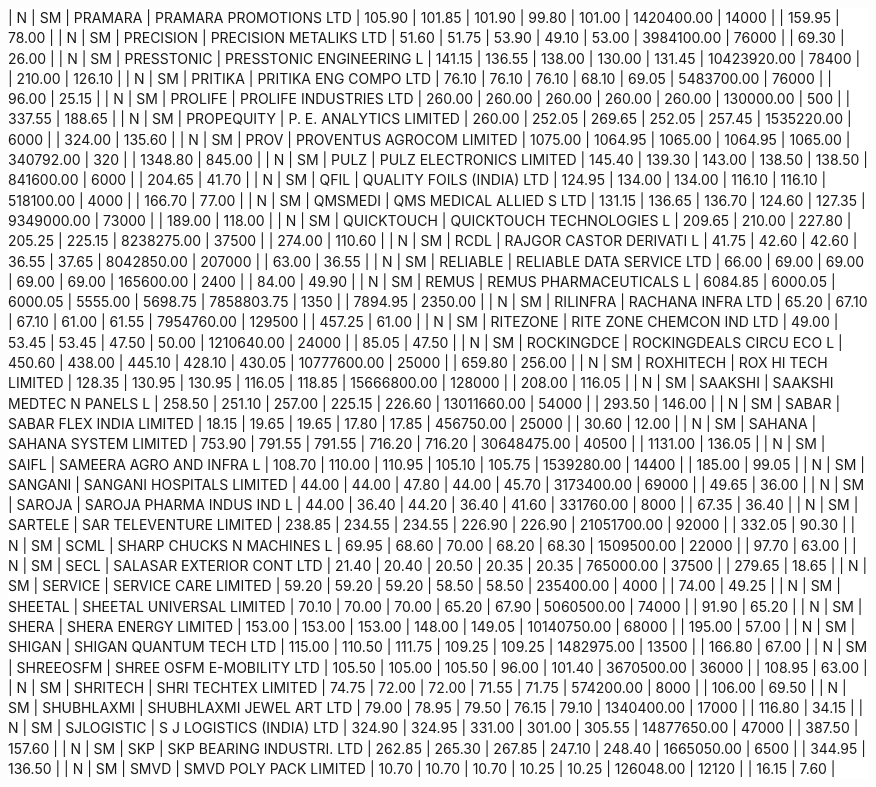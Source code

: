 | N | SM | PRAMARA | PRAMARA PROMOTIONS LTD | 105.90 | 101.85 | 101.90 | 99.80 | 101.00 | 1420400.00 | 14000 |  | 159.95 | 78.00 |
| N | SM | PRECISION | PRECISION METALIKS LTD | 51.60 | 51.75 | 53.90 | 49.10 | 53.00 | 3984100.00 | 76000 |  | 69.30 | 26.00 |
| N | SM | PRESSTONIC | PRESSTONIC ENGINEERING L | 141.15 | 136.55 | 138.00 | 130.00 | 131.45 | 10423920.00 | 78400 |  | 210.00 | 126.10 |
| N | SM | PRITIKA | PRITIKA ENG COMPO LTD | 76.10 | 76.10 | 76.10 | 68.10 | 69.05 | 5483700.00 | 76000 |  | 96.00 | 25.15 |
| N | SM | PROLIFE | PROLIFE INDUSTRIES LTD | 260.00 | 260.00 | 260.00 | 260.00 | 260.00 | 130000.00 | 500 |  | 337.55 | 188.65 |
| N | SM | PROPEQUITY | P. E. ANALYTICS LIMITED | 260.00 | 252.05 | 269.65 | 252.05 | 257.45 | 1535220.00 | 6000 |  | 324.00 | 135.60 |
| N | SM | PROV | PROVENTUS AGROCOM LIMITED | 1075.00 | 1064.95 | 1065.00 | 1064.95 | 1065.00 | 340792.00 | 320 |  | 1348.80 | 845.00 |
| N | SM | PULZ | PULZ ELECTRONICS LIMITED | 145.40 | 139.30 | 143.00 | 138.50 | 138.50 | 841600.00 | 6000 |  | 204.65 | 41.70 |
| N | SM | QFIL | QUALITY FOILS (INDIA) LTD | 124.95 | 134.00 | 134.00 | 116.10 | 116.10 | 518100.00 | 4000 |  | 166.70 | 77.00 |
| N | SM | QMSMEDI | QMS MEDICAL ALLIED S LTD | 131.15 | 136.65 | 136.70 | 124.60 | 127.35 | 9349000.00 | 73000 |  | 189.00 | 118.00 |
| N | SM | QUICKTOUCH | QUICKTOUCH TECHNOLOGIES L | 209.65 | 210.00 | 227.80 | 205.25 | 225.15 | 8238275.00 | 37500 |  | 274.00 | 110.60 |
| N | SM | RCDL | RAJGOR CASTOR DERIVATI L | 41.75 | 42.60 | 42.60 | 36.55 | 37.65 | 8042850.00 | 207000 |  | 63.00 | 36.55 |
| N | SM | RELIABLE | RELIABLE DATA SERVICE LTD | 66.00 | 69.00 | 69.00 | 69.00 | 69.00 | 165600.00 | 2400 |  | 84.00 | 49.90 |
| N | SM | REMUS | REMUS PHARMACEUTICALS L | 6084.85 | 6000.05 | 6000.05 | 5555.00 | 5698.75 | 7858803.75 | 1350 |  | 7894.95 | 2350.00 |
| N | SM | RILINFRA | RACHANA INFRA LTD | 65.20 | 67.10 | 67.10 | 61.00 | 61.55 | 7954760.00 | 129500 |  | 457.25 | 61.00 |
| N | SM | RITEZONE | RITE ZONE CHEMCON IND LTD | 49.00 | 53.45 | 53.45 | 47.50 | 50.00 | 1210640.00 | 24000 |  | 85.05 | 47.50 |
| N | SM | ROCKINGDCE | ROCKINGDEALS CIRCU ECO L | 450.60 | 438.00 | 445.10 | 428.10 | 430.05 | 10777600.00 | 25000 |  | 659.80 | 256.00 |
| N | SM | ROXHITECH | ROX HI TECH LIMITED | 128.35 | 130.95 | 130.95 | 116.05 | 118.85 | 15666800.00 | 128000 |  | 208.00 | 116.05 |
| N | SM | SAAKSHI | SAAKSHI MEDTEC N PANELS L | 258.50 | 251.10 | 257.00 | 225.15 | 226.60 | 13011660.00 | 54000 |  | 293.50 | 146.00 |
| N | SM | SABAR | SABAR FLEX INDIA LIMITED | 18.15 | 19.65 | 19.65 | 17.80 | 17.85 | 456750.00 | 25000 |  | 30.60 | 12.00 |
| N | SM | SAHANA | SAHANA SYSTEM LIMITED | 753.90 | 791.55 | 791.55 | 716.20 | 716.20 | 30648475.00 | 40500 |  | 1131.00 | 136.05 |
| N | SM | SAIFL | SAMEERA AGRO AND INFRA L | 108.70 | 110.00 | 110.95 | 105.10 | 105.75 | 1539280.00 | 14400 |  | 185.00 | 99.05 |
| N | SM | SANGANI | SANGANI HOSPITALS LIMITED | 44.00 | 44.00 | 47.80 | 44.00 | 45.70 | 3173400.00 | 69000 |  | 49.65 | 36.00 |
| N | SM | SAROJA | SAROJA PHARMA INDUS IND L | 44.00 | 36.40 | 44.20 | 36.40 | 41.60 | 331760.00 | 8000 |  | 67.35 | 36.40 |
| N | SM | SARTELE | SAR TELEVENTURE LIMITED | 238.85 | 234.55 | 234.55 | 226.90 | 226.90 | 21051700.00 | 92000 |  | 332.05 | 90.30 |
| N | SM | SCML | SHARP CHUCKS N MACHINES L | 69.95 | 68.60 | 70.00 | 68.20 | 68.30 | 1509500.00 | 22000 |  | 97.70 | 63.00 |
| N | SM | SECL | SALASAR EXTERIOR CONT LTD | 21.40 | 20.40 | 20.50 | 20.35 | 20.35 | 765000.00 | 37500 |  | 279.65 | 18.65 |
| N | SM | SERVICE | SERVICE CARE LIMITED | 59.20 | 59.20 | 59.20 | 58.50 | 58.50 | 235400.00 | 4000 |  | 74.00 | 49.25 |
| N | SM | SHEETAL | SHEETAL UNIVERSAL LIMITED | 70.10 | 70.00 | 70.00 | 65.20 | 67.90 | 5060500.00 | 74000 |  | 91.90 | 65.20 |
| N | SM | SHERA | SHERA ENERGY LIMITED | 153.00 | 153.00 | 153.00 | 148.00 | 149.05 | 10140750.00 | 68000 |  | 195.00 | 57.00 |
| N | SM | SHIGAN | SHIGAN QUANTUM TECH LTD | 115.00 | 110.50 | 111.75 | 109.25 | 109.25 | 1482975.00 | 13500 |  | 166.80 | 67.00 |
| N | SM | SHREEOSFM | SHREE OSFM E-MOBILITY LTD | 105.50 | 105.00 | 105.50 | 96.00 | 101.40 | 3670500.00 | 36000 |  | 108.95 | 63.00 |
| N | SM | SHRITECH | SHRI TECHTEX LIMITED | 74.75 | 72.00 | 72.00 | 71.55 | 71.75 | 574200.00 | 8000 |  | 106.00 | 69.50 |
| N | SM | SHUBHLAXMI | SHUBHLAXMI JEWEL ART LTD | 79.00 | 78.95 | 79.50 | 76.15 | 79.10 | 1340400.00 | 17000 |  | 116.80 | 34.15 |
| N | SM | SJLOGISTIC | S J LOGISTICS (INDIA) LTD | 324.90 | 324.95 | 331.00 | 301.00 | 305.55 | 14877650.00 | 47000 |  | 387.50 | 157.60 |
| N | SM | SKP | SKP BEARING INDUSTRI. LTD | 262.85 | 265.30 | 267.85 | 247.10 | 248.40 | 1665050.00 | 6500 |  | 344.95 | 136.50 |
| N | SM | SMVD | SMVD POLY PACK LIMITED | 10.70 | 10.70 | 10.70 | 10.25 | 10.25 | 126048.00 | 12120 |  | 16.15 | 7.60 |